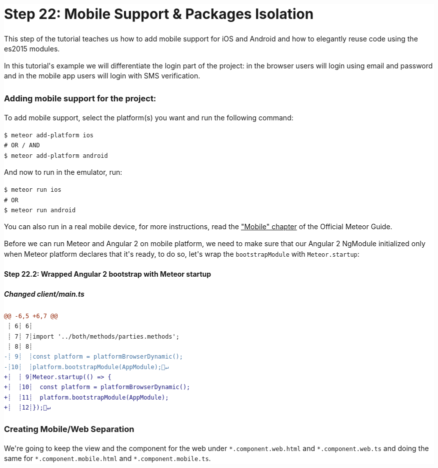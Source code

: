 [{]: <region> (header)
# Step 22: Mobile Support & Packages Isolation
[}]: #
[{]: <region> (body)
This step of the tutorial teaches us how to add mobile support for iOS and Android and how to elegantly reuse code using the es2015 modules.

In this tutorial's example we will differentiate the login part of the project: in the browser users will login using email and password and in the mobile app users will login with SMS verification.

### Adding mobile support for the project:

To add mobile support, select the platform(s) you want and run the following command:

    $ meteor add-platform ios
    # OR / AND
    $ meteor add-platform android

And now to run in the emulator, run:

    $ meteor run ios
    # OR
    $ meteor run android

You can also run in a real mobile device, for more instructions, read the ["Mobile" chapter](http://guide.meteor.com/mobile.html) of the Official Meteor Guide.

Before we can run Meteor and Angular 2 on mobile platform, we need to make sure that our Angular 2 NgModule initialized only when Meteor platform declares that it's ready, to do so, let's wrap the `bootstrapModule` with `Meteor.startup`:

[{]: <helper> (diff_step 22.2)
#### Step 22.2: Wrapped Angular 2 bootstrap with Meteor startup

##### Changed client/main.ts
```diff
@@ -6,5 +6,7 @@
 ┊ 6┊ 6┊
 ┊ 7┊ 7┊import '../both/methods/parties.methods';
 ┊ 8┊ 8┊
-┊ 9┊  ┊const platform = platformBrowserDynamic();
-┊10┊  ┊platform.bootstrapModule(AppModule);🚫↵
+┊  ┊ 9┊Meteor.startup(() => {
+┊  ┊10┊  const platform = platformBrowserDynamic();
+┊  ┊11┊  platform.bootstrapModule(AppModule);
+┊  ┊12┊});🚫↵
```
[}]: #

### Creating Mobile/Web Separation

We're going to keep the view and the component for the web under `*.component.web.html` and `*.component.web.ts` and doing the same for `*.component.mobile.html` and `*.component.mobile.ts`.


[{]: <helper> (diff_step 22.3)
[{]: <helper> (diff_step 22.4)
[{]: <helper> (diff_step 22.5)
[{]: <helper> (diff_step 22.6)
[{]: <helper> (diff_step 22.8)
[{]: <helper> (diff_step 22.9)
[{]: <helper> (diff_step 22.10)
[{]: <helper> (diff_step 22.11)
[{]: <helper> (diff_step 22.12)
[{]: <helper> (diff_step 22.13)
[{]: <helper> (diff_step 22.14)
[{]: <helper> (diff_step 22.15)
[{]: <region> (footer)
[{]: <helper> (nav_step)